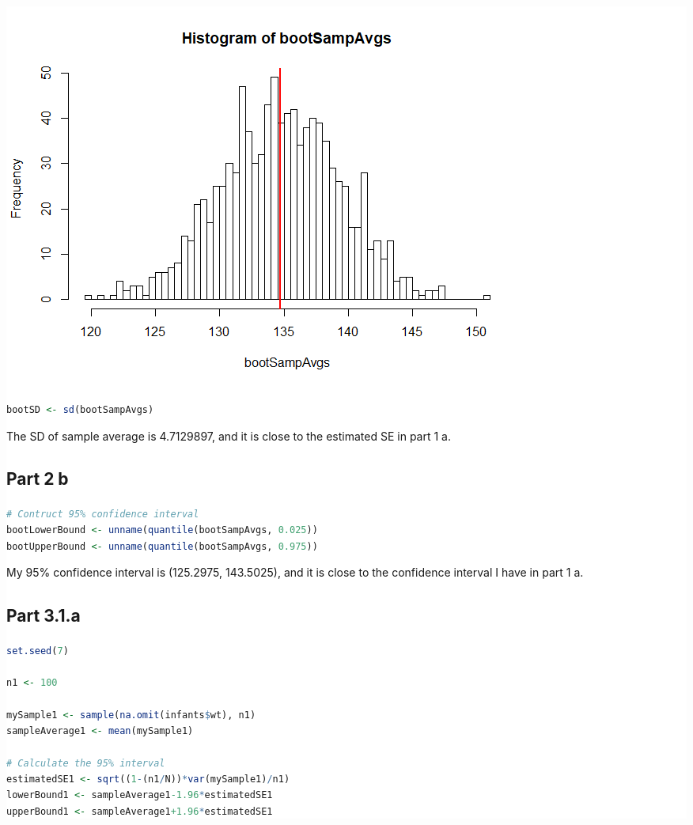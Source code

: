 ![](Stat135_Lab_1_files/figure-markdown_github/unnamed-chunk-4-1.png)

``` r
bootSD <- sd(bootSampAvgs)
```

The SD of sample average is 4.7129897, and it is close to the estimated SE in part 1 a.

Part 2 b
--------

``` r
# Contruct 95% confidence interval
bootLowerBound <- unname(quantile(bootSampAvgs, 0.025))
bootUpperBound <- unname(quantile(bootSampAvgs, 0.975))
```

My 95% confidence interval is (125.2975, 143.5025), and it is close to the confidence interval I have in part 1 a.

Part 3.1.a
----------

``` r
set.seed(7)

n1 <- 100

mySample1 <- sample(na.omit(infants$wt), n1)
sampleAverage1 <- mean(mySample1)

# Calculate the 95% interval
estimatedSE1 <- sqrt((1-(n1/N))*var(mySample1)/n1)
lowerBound1 <- sampleAverage1-1.96*estimatedSE1
upperBound1 <- sampleAverage1+1.96*estimatedSE1
```
